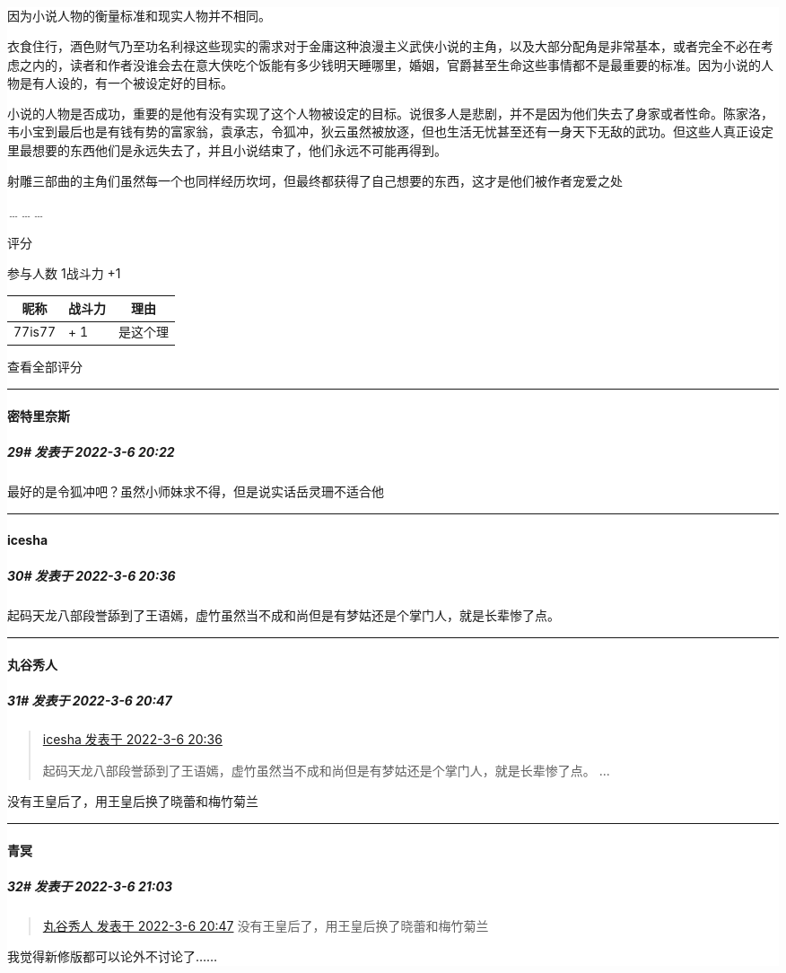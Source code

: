因为小说人物的衡量标准和现实人物并不相同。

衣食住行，酒色财气乃至功名利禄这些现实的需求对于金庸这种浪漫主义武侠小说的主角，以及大部分配角是非常基本，或者完全不必在考虑之内的，读者和作者没谁会去在意大侠吃个饭能有多少钱明天睡哪里，婚姻，官爵甚至生命这些事情都不是最重要的标准。因为小说的人物是有人设的，有一个被设定好的目标。

小说的人物是否成功，重要的是他有没有实现了这个人物被设定的目标。说很多人是悲剧，并不是因为他们失去了身家或者性命。陈家洛，韦小宝到最后也是有钱有势的富家翁，袁承志，令狐冲，狄云虽然被放逐，但也生活无忧甚至还有一身天下无敌的武功。但这些人真正设定里最想要的东西他们是永远失去了，并且小说结束了，他们永远不可能再得到。

射雕三部曲的主角们虽然每一个也同样经历坎坷，但最终都获得了自己想要的东西，这才是他们被作者宠爱之处

﹍﹍﹍

评分

 参与人数 1战斗力 +1

|昵称|战斗力|理由|
|----|---|---|
| 77is77| + 1|是这个理|

查看全部评分

*****

####  密特里奈斯  
##### 29#       发表于 2022-3-6 20:22

最好的是令狐冲吧？虽然小师妹求不得，但是说实话岳灵珊不适合他

*****

####  icesha  
##### 30#       发表于 2022-3-6 20:36

起码天龙八部段誉舔到了王语嫣，虚竹虽然当不成和尚但是有梦姑还是个掌门人，就是长辈惨了点。



*****

####  丸谷秀人  
##### 31#       发表于 2022-3-6 20:47

<blockquote><a href="httphttps://bbs.saraba1st.com/2b/forum.php?mod=redirect&amp;goto=findpost&amp;pid=54940671&amp;ptid=2056305" target="_blank">icesha 发表于 2022-3-6 20:36</a>

起码天龙八部段誉舔到了王语嫣，虚竹虽然当不成和尚但是有梦姑还是个掌门人，就是长辈惨了点。 ...</blockquote>
没有王皇后了，用王皇后换了晓蕾和梅竹菊兰

*****

####  青冥  
##### 32#       发表于 2022-3-6 21:03

<blockquote><a href="httphttps://bbs.saraba1st.com/2b/forum.php?mod=redirect&amp;goto=findpost&amp;pid=54940872&amp;ptid=2056305" target="_blank">丸谷秀人 发表于 2022-3-6 20:47</a>
没有王皇后了，用王皇后换了晓蕾和梅竹菊兰</blockquote>
我觉得新修版都可以论外不讨论了……
